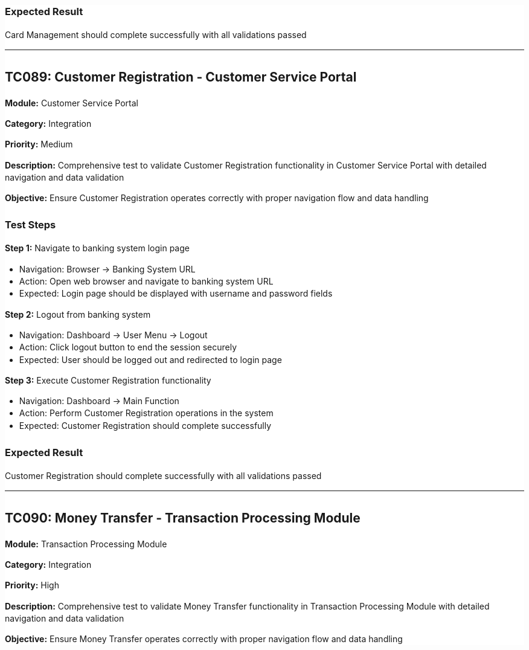 ### Expected Result

Card Management should complete successfully with all validations passed

---

## TC089: Customer Registration - Customer Service Portal

**Module:** Customer Service Portal

**Category:** Integration

**Priority:** Medium

**Description:** Comprehensive test to validate Customer Registration functionality in Customer Service Portal with detailed navigation and data validation

**Objective:** Ensure Customer Registration operates correctly with proper navigation flow and data handling

### Test Steps

**Step 1:** Navigate to banking system login page
- Navigation: Browser -> Banking System URL
- Action: Open web browser and navigate to banking system URL
- Expected: Login page should be displayed with username and password fields

**Step 2:** Logout from banking system
- Navigation: Dashboard -> User Menu -> Logout
- Action: Click logout button to end the session securely
- Expected: User should be logged out and redirected to login page

**Step 3:** Execute Customer Registration functionality
- Navigation: Dashboard -> Main Function
- Action: Perform Customer Registration operations in the system
- Expected: Customer Registration should complete successfully

### Expected Result

Customer Registration should complete successfully with all validations passed

---

## TC090: Money Transfer - Transaction Processing Module

**Module:** Transaction Processing Module

**Category:** Integration

**Priority:** High

**Description:** Comprehensive test to validate Money Transfer functionality in Transaction Processing Module with detailed navigation and data validation

**Objective:** Ensure Money Transfer operates correctly with proper navigation flow and data handling
